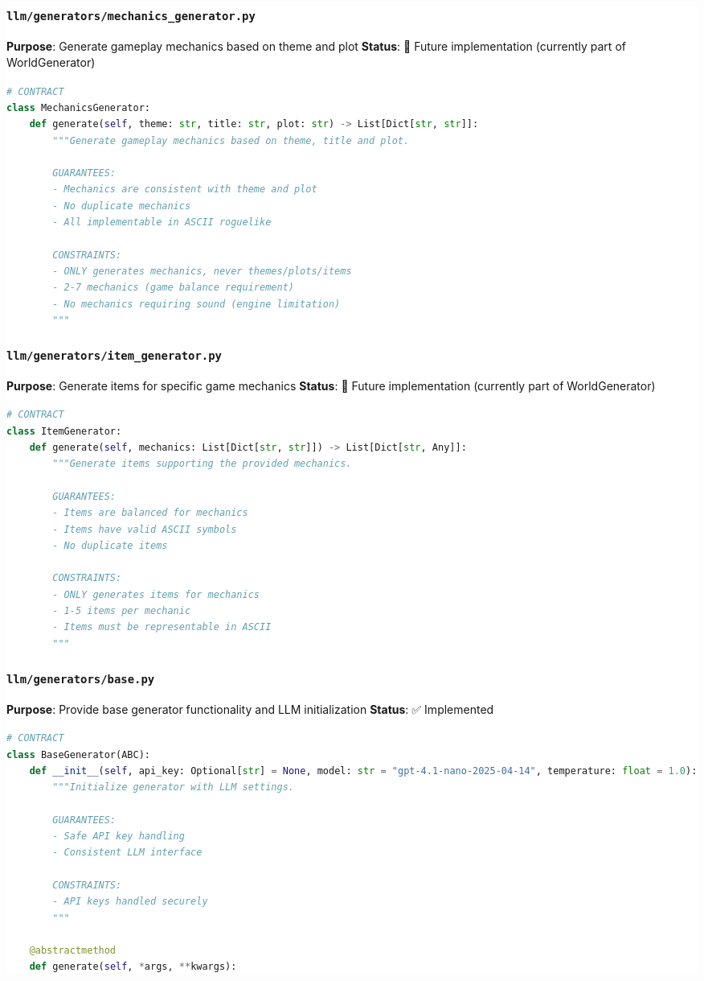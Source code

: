 ### `llm/generators/mechanics_generator.py`
**Purpose**: Generate gameplay mechanics based on theme and plot
**Status**: 🔄 Future implementation (currently part of WorldGenerator)

```python
# CONTRACT
class MechanicsGenerator:
    def generate(self, theme: str, title: str, plot: str) -> List[Dict[str, str]]:
        """Generate gameplay mechanics based on theme, title and plot.
        
        GUARANTEES:
        - Mechanics are consistent with theme and plot
        - No duplicate mechanics
        - All implementable in ASCII roguelike
        
        CONSTRAINTS:
        - ONLY generates mechanics, never themes/plots/items
        - 2-7 mechanics (game balance requirement)
        - No mechanics requiring sound (engine limitation)
        """
```

### `llm/generators/item_generator.py`
**Purpose**: Generate items for specific game mechanics
**Status**: 🔄 Future implementation (currently part of WorldGenerator)

```python
# CONTRACT
class ItemGenerator:
    def generate(self, mechanics: List[Dict[str, str]]) -> List[Dict[str, Any]]:
        """Generate items supporting the provided mechanics.
        
        GUARANTEES:
        - Items are balanced for mechanics
        - Items have valid ASCII symbols
        - No duplicate items
        
        CONSTRAINTS:
        - ONLY generates items for mechanics
        - 1-5 items per mechanic
        - Items must be representable in ASCII
        """
```

### `llm/generators/base.py`
**Purpose**: Provide base generator functionality and LLM initialization
**Status**: ✅ Implemented

```python
# CONTRACT
class BaseGenerator(ABC):
    def __init__(self, api_key: Optional[str] = None, model: str = "gpt-4.1-nano-2025-04-14", temperature: float = 1.0):
        """Initialize generator with LLM settings.
        
        GUARANTEES:
        - Safe API key handling
        - Consistent LLM interface
        
        CONSTRAINTS:
        - API keys handled securely
        """
    
    @abstractmethod
    def generate(self, *args, **kwargs):
```
